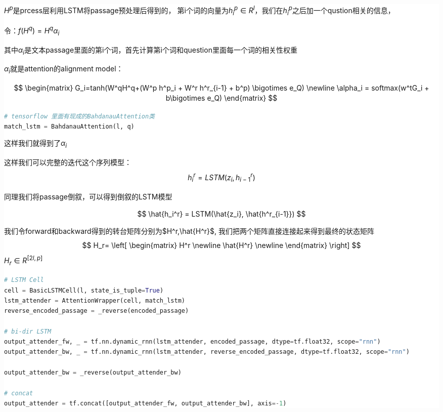 $H^p$是prcess层利用LSTM将passage预处理后得到的，
第i个词的向量为$h^p_i \in R^l$，我们在$h^p_i$之后加一个qustion相关的信息，

令：$f(H^q)=H^q\alpha_i$

其中$\alpha_i$是文本passage里面的第i个词，首先计算第i个词和question里面每一个词的相关性权重

$\alpha_i$就是attention的alignment model：

$$
\begin{matrix}
G_i=tanh(W^qH^q+(W^p h^p_i + W^r h^r_{i-1} + b^p) \bigotimes e_Q) \newline
\alpha_i = softmax(w^tG_i + b\bigotimes e_Q) 
\end{matrix}
$$

```python
# tensorflow 里面有现成的BahdanauAttention类
match_lstm = BahdanauAttention(l, q)
```

这样我们就得到了$\alpha_i$

这样我们可以完整的迭代这个序列模型：
$$h^r_i = LSTM(z_i,h^r_{i-1})$$

同理我们将passage倒叙，可以得到倒叙的LSTM模型

$$ \hat{h_i^r} = LSTM(\hat{z_i}, \hat{h^r_{i-1}}) $$

我们令forward和backward得到的转台矩阵分别为$H^r,\hat{H^r}$, 我们把两个矩阵直接连接起来得到最终的状态矩阵
$$ H_r= \left[
\begin{matrix}
 H^r      \newline
 \hat{H^r}     \newline
\end{matrix}
\right]
$$
$H_r \in R^{[2l, p]}$

```python
# LSTM Cell
cell = BasicLSTMCell(l, state_is_tuple=True)
lstm_attender = AttentionWrapper(cell, match_lstm)
reverse_encoded_passage = _reverse(encoded_passage)

# bi-dir LSTM
output_attender_fw, _ = tf.nn.dynamic_rnn(lstm_attender, encoded_passage, dtype=tf.float32, scope="rnn")
output_attender_bw, _ = tf.nn.dynamic_rnn(lstm_attender, reverse_encoded_passage, dtype=tf.float32, scope="rnn")

output_attender_bw = _reverse(output_attender_bw)

# concat
output_attender = tf.concat([output_attender_fw, output_attender_bw], axis=-1)
```
